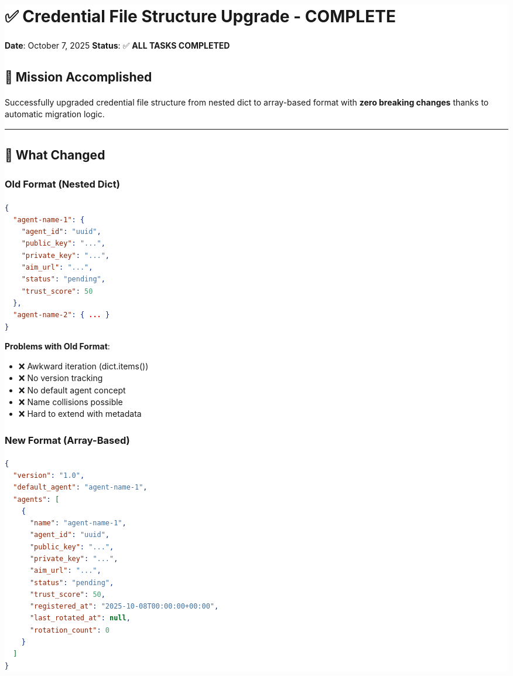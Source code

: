 # ✅ Credential File Structure Upgrade - COMPLETE

**Date**: October 7, 2025
**Status**: ✅ **ALL TASKS COMPLETED**

## 🎯 Mission Accomplished

Successfully upgraded credential file structure from nested dict to array-based format with **zero breaking changes** thanks to automatic migration logic.

---

## 🔄 What Changed

### Old Format (Nested Dict)
```json
{
  "agent-name-1": {
    "agent_id": "uuid",
    "public_key": "...",
    "private_key": "...",
    "aim_url": "...",
    "status": "pending",
    "trust_score": 50
  },
  "agent-name-2": { ... }
}
```

**Problems with Old Format**:
- ❌ Awkward iteration (dict.items())
- ❌ No version tracking
- ❌ No default agent concept
- ❌ Name collisions possible
- ❌ Hard to extend with metadata

### New Format (Array-Based)
```json
{
  "version": "1.0",
  "default_agent": "agent-name-1",
  "agents": [
    {
      "name": "agent-name-1",
      "agent_id": "uuid",
      "public_key": "...",
      "private_key": "...",
      "aim_url": "...",
      "status": "pending",
      "trust_score": 50,
      "registered_at": "2025-10-08T00:00:00+00:00",
      "last_rotated_at": null,
      "rotation_count": 0
    }
  ]
}
```

